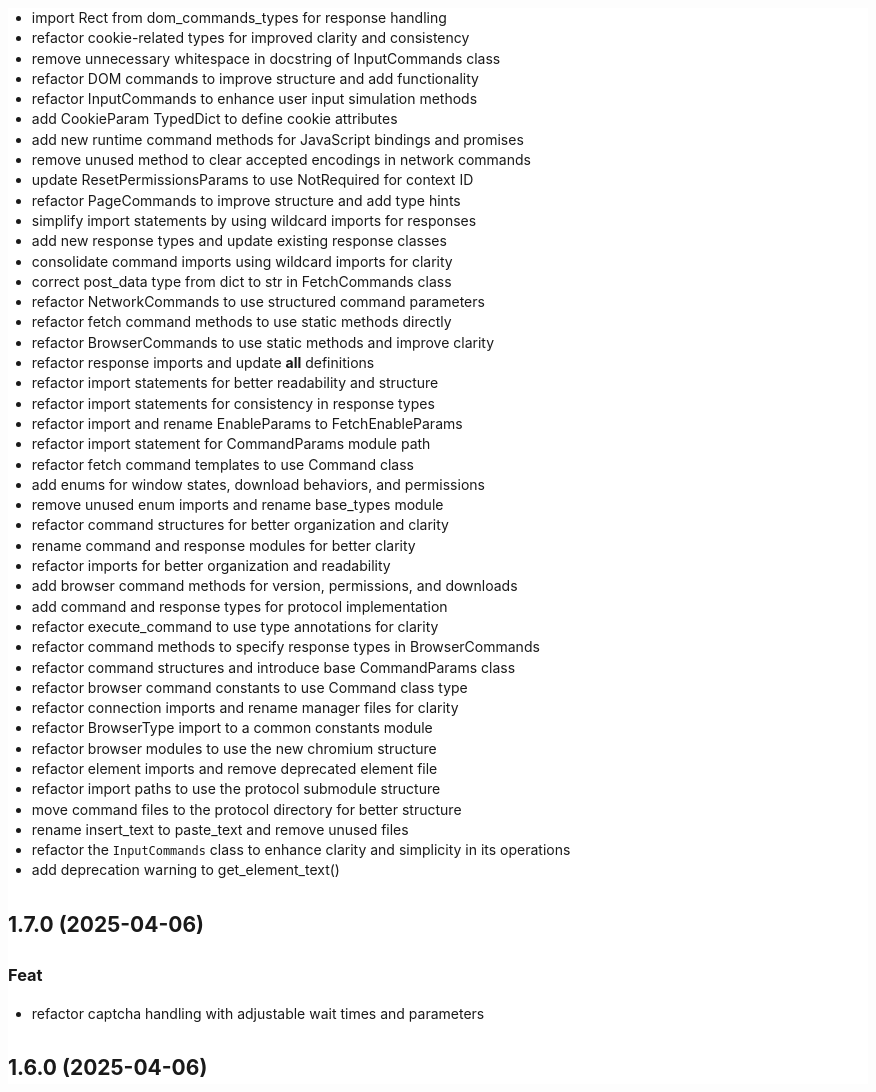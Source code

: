- import Rect from dom_commands_types for response handling
- refactor cookie-related types for improved clarity and consistency
- remove unnecessary whitespace in docstring of InputCommands class
- refactor DOM commands to improve structure and add functionality
- refactor InputCommands to enhance user input simulation methods
- add CookieParam TypedDict to define cookie attributes
- add new runtime command methods for JavaScript bindings and promises
- remove unused method to clear accepted encodings in network commands
- update ResetPermissionsParams to use NotRequired for context ID
- refactor PageCommands to improve structure and add type hints
- simplify import statements by using wildcard imports for responses
- add new response types and update existing response classes
- consolidate command imports using wildcard imports for clarity
- correct post_data type from dict to str in FetchCommands class
- refactor NetworkCommands to use structured command parameters
- refactor fetch command methods to use static methods directly
- refactor BrowserCommands to use static methods and improve clarity
- refactor response imports and update __all__ definitions
- refactor import statements for better readability and structure
- refactor import statements for consistency in response types
- refactor import and rename EnableParams to FetchEnableParams
- refactor import statement for CommandParams module path
- refactor fetch command templates to use Command class
- add enums for window states, download behaviors, and permissions
- remove unused enum imports and rename base_types module
- refactor command structures for better organization and clarity
- rename command and response modules for better clarity
- refactor imports for better organization and readability
- add browser command methods for version, permissions, and downloads
- add command and response types for protocol implementation
- refactor execute_command to use type annotations for clarity
- refactor command methods to specify response types in BrowserCommands
- refactor command structures and introduce base CommandParams class
- refactor browser command constants to use Command class type
- refactor connection imports and rename manager files for clarity
- refactor BrowserType import to a common constants module
- refactor browser modules to use the new chromium structure
- refactor element imports and remove deprecated element file
- refactor import paths to use the protocol submodule structure
- move command files to the protocol directory for better structure
- rename insert_text to paste_text and remove unused files
- refactor the `InputCommands` class to enhance clarity and simplicity in its operations
- add deprecation warning to get_element_text()

## 1.7.0 (2025-04-06)

### Feat

- refactor captcha handling with adjustable wait times and parameters

## 1.6.0 (2025-04-06)
